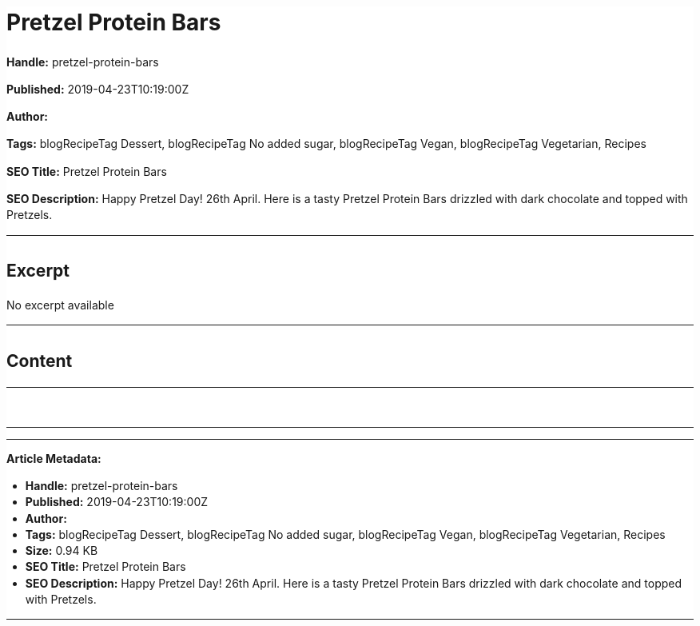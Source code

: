 # Pretzel Protein Bars

**Handle:** pretzel-protein-bars

**Published:** 2019-04-23T10:19:00Z

**Author:**  

**Tags:** blogRecipeTag Dessert, blogRecipeTag No added sugar, blogRecipeTag Vegan, blogRecipeTag Vegetarian, Recipes

**SEO Title:** Pretzel Protein Bars

**SEO Description:** Happy Pretzel Day! 26th April. Here is a tasty Pretzel Protein Bars drizzled with dark chocolate and topped with Pretzels.

---

## Excerpt

No excerpt available

---

## Content

---

<div class="shogun-root" data-shogun-id="5f1a7b8c3e7a00006c8617a6" data-shogun-site-id="90d7c63e-5f91-4544-b89c-1e3574fd8646" data-shogun-page-id="5f1a7b8c3e7a00006c8617a6" data-shogun-page-version-id="5f1a84313e7a0000528746ed" data-shogun-platform-type="shopify" data-shogun-variant-id="5f1a84313e7a0000528746f0" data-region="main">
<div id="s-7ef39b68-c854-4879-ad1d-5f9e0f4bd619" class="shg-c  ">
<div class="shg-rich-text shg-theme-text-content">
<p><br> </p>
</div>
</div>
</div>

---



---

**Article Metadata:**

- **Handle:** pretzel-protein-bars
- **Published:** 2019-04-23T10:19:00Z
- **Author:**  
- **Tags:** blogRecipeTag Dessert, blogRecipeTag No added sugar, blogRecipeTag Vegan, blogRecipeTag Vegetarian, Recipes
- **Size:** 0.94 KB
- **SEO Title:** Pretzel Protein Bars
- **SEO Description:** Happy Pretzel Day! 26th April. Here is a tasty Pretzel Protein Bars drizzled with dark chocolate and topped with Pretzels.

---
